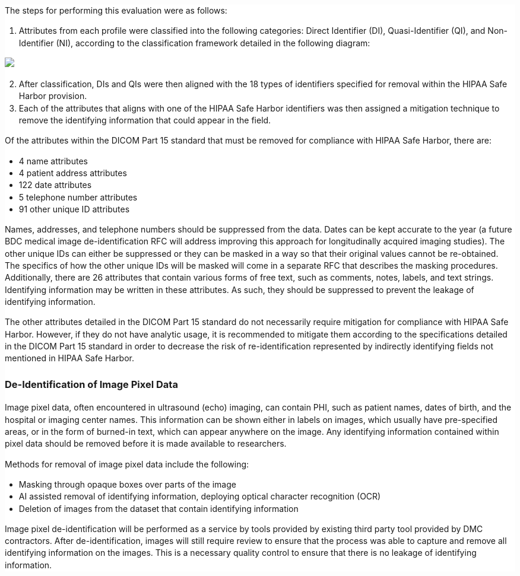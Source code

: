 The steps for performing this evaluation were as follows:

1. Attributes from each profile were classified into the following categories: Direct Identifier (DI), Quasi-Identifier (QI), and Non-Identifier (NI), according to the classification framework detailed in the following diagram:

![](https://lh7-rt.googleusercontent.com/docsz/AD_4nXf93hHSvMKswfN2oKbZeSj3JUlkuN-nMZfXjw0WybtDQy15JiqHBdiHWXqCz6pzZyyM6zUK8sMP6HqrRYaxxPYs6bFJsbb4MHfzrp15FxqyFm_bsnWy_pisN8BuXDwcCj519-v5nQ?key=DdrgxU9xIo2TJ9QkYkRNTmJL)

2. After classification, DIs and QIs were then aligned with the 18 types of identifiers specified for removal within the HIPAA Safe Harbor provision.&#x20;
3. Each of the attributes that aligns with one of the HIPAA Safe Harbor identifiers was then assigned a mitigation technique to remove the identifying information that could appear in the field.

Of the attributes within the DICOM Part 15 standard that must be removed for compliance with HIPAA Safe Harbor, there are:

* 4 name attributes
* 4 patient address attributes
* 122 date attributes
* 5 telephone number attributes
* 91 other unique ID attributes

Names, addresses, and telephone numbers should be suppressed from the data. Dates can be kept accurate to the year (a future BDC medical image de-identification RFC will address improving this approach for longitudinally acquired imaging studies). The other unique IDs can either be suppressed or they can be masked in a way so that their original values cannot be re-obtained. The specifics of how the other unique IDs will be masked will come in a separate RFC that describes the masking procedures. Additionally, there are 26 attributes that contain various forms of free text, such as comments, notes, labels, and text strings. Identifying information may be written in these attributes. As such, they should be suppressed to prevent the leakage of identifying information.

The other attributes detailed in the DICOM Part 15 standard do not necessarily require mitigation for compliance with HIPAA Safe Harbor. However, if they do not have analytic usage, it is recommended to mitigate them according to the specifications detailed in the DICOM Part 15 standard in order to decrease the risk of re-identification represented by indirectly identifying fields not mentioned in HIPAA Safe Harbor.

### De-Identification of Image Pixel Data

Image pixel data, often encountered in ultrasound (echo) imaging, can contain PHI, such as patient names, dates of birth, and the hospital or imaging center names. This information can be shown either in labels on images, which usually have pre-specified areas, or in the form of burned-in text, which can appear anywhere on the image. Any identifying information contained within pixel data should be removed before it is made available to researchers.&#x20;

Methods for removal of image pixel data include the following:

* Masking through opaque boxes over parts of the image
* AI assisted removal of identifying information, deploying optical character recognition (OCR)
* Deletion of images from the dataset that contain identifying information

Image pixel de-identification will be performed as a service by tools provided by existing third party tool provided by DMC contractors. After de-identification, images will still require review to ensure that the process was able to capture and remove all identifying information on the images. This is a necessary quality control to ensure that there is no leakage of identifying information.
